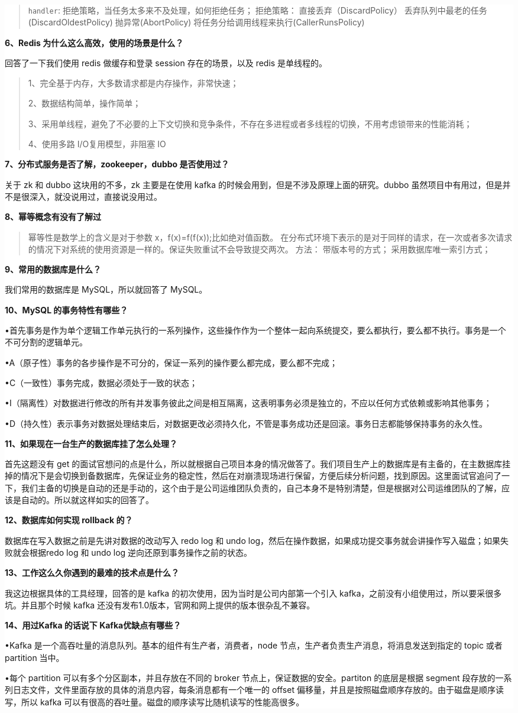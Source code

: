 > `handler`: 拒绝策略，当任务太多来不及处理，如何拒绝任务； 拒绝策略： 直接丢弃（DiscardPolicy） 丢弃队列中最老的任务(DiscardOldestPolicy) 抛异常(AbortPolicy) 将任务分给调用线程来执行(CallerRunsPolicy)

**6、Redis 为什么这么高效，使用的场景是什么？**

回答了一下我们使用 redis 做缓存和登录 session 存在的场景，以及 redis 是单线程的。

> 1、完全基于内存，大多数请求都是内存操作，非常快速；
>
>  2、数据结构简单，操作简单；
>
>  3、采用单线程，避免了不必要的上下文切换和竞争条件，不存在多进程或者多线程的切换，不用考虑锁带来的性能消耗；
>
>  4、使用多路 I/O复用模型，非阻塞 IO

**7、分布式服务是否了解，zookeeper，dubbo 是否使用过？**

关于 zk 和 dubbo 这块用的不多，zk 主要是在使用 kafka 的时候会用到，但是不涉及原理上面的研究。dubbo 虽然项目中有用过，但是并不是很深入，就没说用过，直接说没用过。

**8、幂等概念有没有了解过**

> 幂等性是数学上的含义是对于参数 x，f(x)=f(f(x));比如绝对值函数。 在分布式环境下表示的是对于同样的请求，在一次或者多次请求的情况下对系统的使用资源是一样的。保证失败重试不会导致提交两次。 方法： 带版本号的方式； 采用数据库唯一索引方式；

**9、常用的数据库是什么？**

我们常用的数据库是 MySQL，所以就回答了 MySQL。

**10、MySQL 的事务特性有哪些？**

•首先事务是作为单个逻辑工作单元执行的一系列操作，这些操作作为一个整体一起向系统提交，要么都执行，要么都不执行。事务是一个不可分割的逻辑单元。

•A（原子性）事务的各步操作是不可分的，保证一系列的操作要么都完成，要么都不完成；

•C（一致性）事务完成，数据必须处于一致的状态；

•I（隔离性）对数据进行修改的所有并发事务彼此之间是相互隔离，这表明事务必须是独立的，不应以任何方式依赖或影响其他事务；

•D（持久性）表示事务对数据处理结束后，对数据更改必须持久化，不管是事务成功还是回滚。事务日志都能够保持事务的永久性。

**11、如果现在一台生产的数据库挂了怎么处理？**

首先这题没有 get 的面试官想问的点是什么，所以就根据自己项目本身的情况做答了。我们项目生产上的数据库是有主备的，在主数据库挂掉的情况下是会切换到备数据库，先保证业务的稳定性，然后在对崩溃现场进行保留，方便后续分析问题，找到原因。这里面试官追问了一下，我们主备的切换是自动的还是手动的，这个由于是公司运维团队负责的，自己本身不是特别清楚，但是根据对公司运维团队的了解，应该是自动的。所以就这样如实的回答了。

**12、数据库如何实现 rollback 的？**

数据库在写入数据之前是先讲对数据的改动写入 redo log 和 undo log，然后在操作数据，如果成功提交事务就会讲操作写入磁盘；如果失败就会根据redo log 和 undo log 逆向还原到事务操作之前的状态。

**13、工作这么久你遇到的最难的技术点是什么？**

我这边根据具体的工具经理，回答的是 kafka 的初次使用，因为当时是公司内部第一个引入 kafka，之前没有小组使用过，所以要采很多坑。并且那个时候 kafka 还没有发布1.0版本，官网和网上提供的版本很杂乱不兼容。

**14、用过Kafka 的话说下 Kafka优缺点有哪些？**

•Kafka 是一个高吞吐量的消息队列。基本的组件有生产者，消费者，node 节点，生产者负责生产消息，将消息发送到指定的 topic 或者 partition 当中。

•每个 partition 可以有多个分区副本，并且存放在不同的 broker 节点上，保证数据的安全。partiton 的底层是根据 segment 段存放的一系列日志文件，文件里面存放的具体的消息内容，每条消息都有一个唯一的 offset 偏移量，并且是按照磁盘顺序存放的。由于磁盘是顺序读写，所以 kafka 可以有很高的吞吐量。磁盘的顺序读写比随机读写的性能高很多。
